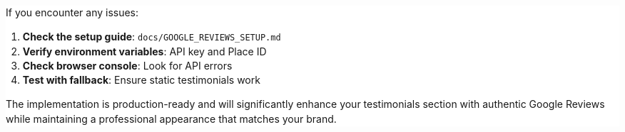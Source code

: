 If you encounter any issues:

1. **Check the setup guide**: `docs/GOOGLE_REVIEWS_SETUP.md`
2. **Verify environment variables**: API key and Place ID
3. **Check browser console**: Look for API errors
4. **Test with fallback**: Ensure static testimonials work

The implementation is production-ready and will significantly enhance your testimonials section with authentic Google Reviews while maintaining a professional appearance that matches your brand.